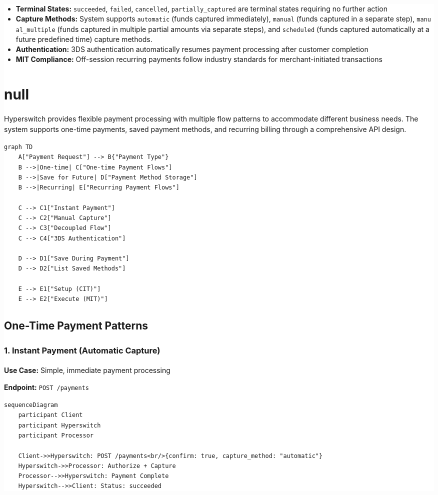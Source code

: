 * **Terminal States:** `succeeded`, `failed`, `cancelled`, `partially_captured` are terminal states requiring no further action
* **Capture Methods:** System supports `automatic` (funds captured immediately), `manual` (funds captured in a separate step), `manual_multiple` (funds captured in multiple partial amounts via separate steps), and `scheduled` (funds captured automatically at a future predefined time) capture methods.
* **Authentication:** 3DS authentication automatically resumes payment processing after customer completion
* **MIT Compliance:** Off-session recurring payments follow industry standards for merchant-initiated transactions





# null

Hyperswitch provides flexible payment processing with multiple flow patterns to accommodate different business needs. The system supports one-time payments, saved payment methods, and recurring billing through a comprehensive API design.

```mermaid
graph TD
    A["Payment Request"] --> B{"Payment Type"}
    B -->|One-time| C["One-time Payment Flows"]
    B -->|Save for Future| D["Payment Method Storage"]
    B -->|Recurring| E["Recurring Payment Flows"]
    
    C --> C1["Instant Payment"]
    C --> C2["Manual Capture"]
    C --> C3["Decoupled Flow"]
    C --> C4["3DS Authentication"]
    
    D --> D1["Save During Payment"]
    D --> D2["List Saved Methods"]
    
    E --> E1["Setup (CIT)"]
    E --> E2["Execute (MIT)"]
```

## One-Time Payment Patterns

### 1. Instant Payment (Automatic Capture)

**Use Case:** Simple, immediate payment processing

**Endpoint:**
`POST /payments`

```mermaid
sequenceDiagram
    participant Client
    participant Hyperswitch
    participant Processor
    
    Client->>Hyperswitch: POST /payments<br/>{confirm: true, capture_method: "automatic"}
    Hyperswitch->>Processor: Authorize + Capture
    Processor-->>Hyperswitch: Payment Complete
    Hyperswitch-->>Client: Status: succeeded
```
